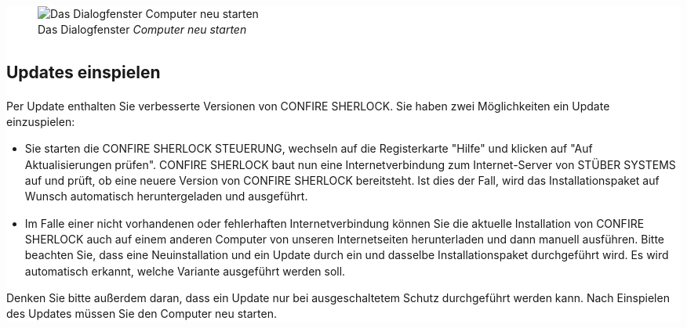 <figure class="center">
    <img src="/assets/images/userctrl-reboot-dialog.png" alt="Das Dialogfenster Computer neu starten">
    <figcaption>Das Dialogfenster <em>Computer neu starten</em></figcaption>
</figure>

## Updates einspielen

Per Update enthalten Sie verbesserte Versionen von CONFIRE SHERLOCK. Sie haben zwei Möglichkeiten ein Update einzuspielen:

* Sie starten die CONFIRE SHERLOCK STEUERUNG, wechseln auf die Registerkarte "Hilfe" und klicken auf "Auf Aktualisierungen prüfen". CONFIRE SHERLOCK baut nun eine Internetverbindung zum Internet-Server von STÜBER SYSTEMS auf und prüft, ob eine neuere Version von CONFIRE SHERLOCK bereitsteht. Ist dies der Fall, wird das Installationspaket auf Wunsch automatisch heruntergeladen und ausgeführt.

* Im Falle einer nicht vorhandenen oder fehlerhaften Internetverbindung können Sie die aktuelle Installation von CONFIRE SHERLOCK auch auf einem anderen Computer von unseren Internetseiten herunterladen und dann manuell ausführen. Bitte beachten Sie, dass eine Neuinstallation und ein Update durch ein und dasselbe Installationspaket durchgeführt wird. Es wird automatisch erkannt, welche Variante ausgeführt werden soll.

Denken Sie bitte außerdem daran, dass ein Update nur bei ausgeschaltetem Schutz durchgeführt werden kann. Nach Einspielen des Updates müssen Sie den Computer neu starten.

[CONFIRE SHERLOCK Website]: http://sherlock.stueber.de